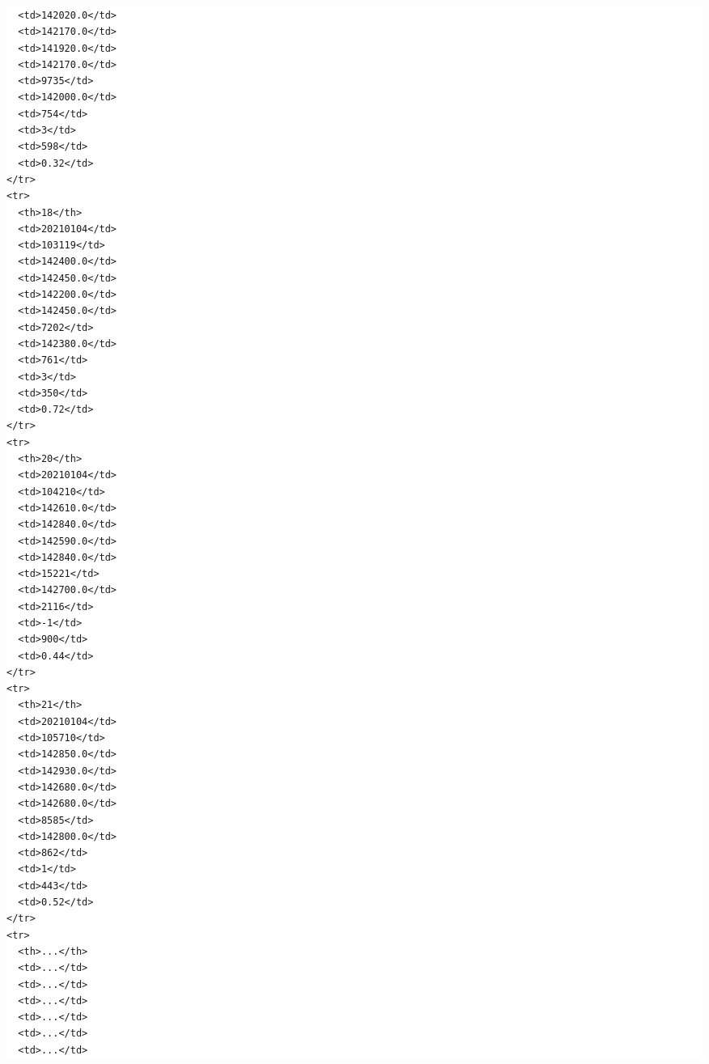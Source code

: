       <td>142020.0</td>
      <td>142170.0</td>
      <td>141920.0</td>
      <td>142170.0</td>
      <td>9735</td>
      <td>142000.0</td>
      <td>754</td>
      <td>3</td>
      <td>598</td>
      <td>0.32</td>
    </tr>
    <tr>
      <th>18</th>
      <td>20210104</td>
      <td>103119</td>
      <td>142400.0</td>
      <td>142450.0</td>
      <td>142200.0</td>
      <td>142450.0</td>
      <td>7202</td>
      <td>142380.0</td>
      <td>761</td>
      <td>3</td>
      <td>350</td>
      <td>0.72</td>
    </tr>
    <tr>
      <th>20</th>
      <td>20210104</td>
      <td>104210</td>
      <td>142610.0</td>
      <td>142840.0</td>
      <td>142590.0</td>
      <td>142840.0</td>
      <td>15221</td>
      <td>142700.0</td>
      <td>2116</td>
      <td>-1</td>
      <td>900</td>
      <td>0.44</td>
    </tr>
    <tr>
      <th>21</th>
      <td>20210104</td>
      <td>105710</td>
      <td>142850.0</td>
      <td>142930.0</td>
      <td>142680.0</td>
      <td>142680.0</td>
      <td>8585</td>
      <td>142800.0</td>
      <td>862</td>
      <td>1</td>
      <td>443</td>
      <td>0.52</td>
    </tr>
    <tr>
      <th>...</th>
      <td>...</td>
      <td>...</td>
      <td>...</td>
      <td>...</td>
      <td>...</td>
      <td>...</td>